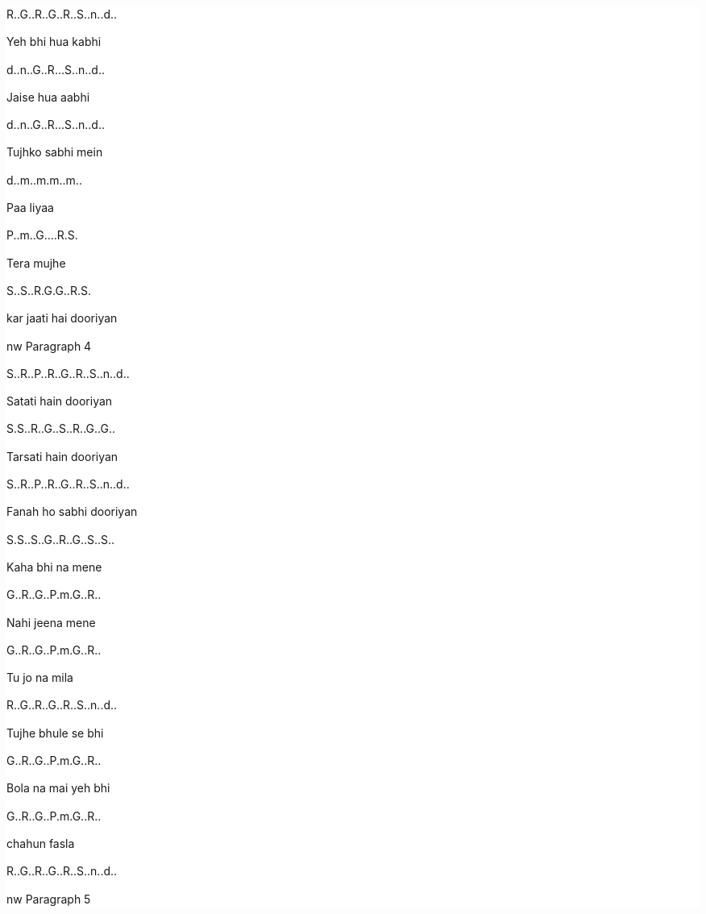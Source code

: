 R..G..R..G..R..S..n..d..

Yeh bhi hua kabhi

d..n..G..R…S..n..d..

Jaise hua aabhi

d..n..G..R…S..n..d..

Tujhko sabhi mein

d..m..m.m..m..

Paa liyaa

P..m..G….R.S.

Tera mujhe

S..S..R.G.G..R.S.

kar jaati hai dooriyan

nw Paragraph 4

S..R..P..R..G..R..S..n..d..

Satati hain dooriyan

S.S..R..G..S..R..G..G..

Tarsati hain dooriyan

S..R..P..R..G..R..S..n..d..

Fanah ho sabhi dooriyan

S.S..S..G..R..G..S..S..

Kaha bhi na mene

G..R..G..P.m.G..R..

Nahi jeena mene

G..R..G..P.m.G..R..

Tu jo na mila

R..G..R..G..R..S..n..d..

Tujhe bhule se bhi

G..R..G..P.m.G..R..

Bola na mai yeh bhi

G..R..G..P.m.G..R..

chahun fasla

R..G..R..G..R..S..n..d..

nw Paragraph 5
